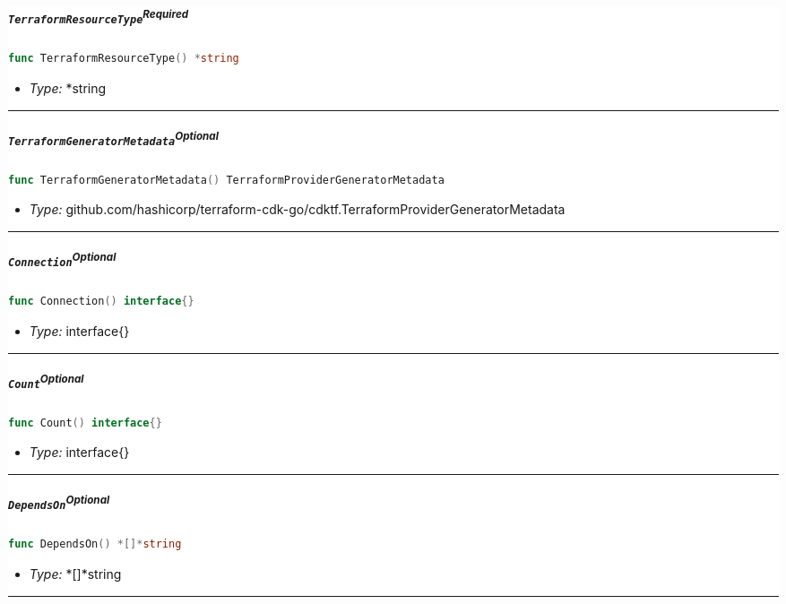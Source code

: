 
##### `TerraformResourceType`<sup>Required</sup> <a name="TerraformResourceType" id="@cdktf/provider-waypoint.configSource.ConfigSource.property.terraformResourceType"></a>

```go
func TerraformResourceType() *string
```

- *Type:* *string

---

##### `TerraformGeneratorMetadata`<sup>Optional</sup> <a name="TerraformGeneratorMetadata" id="@cdktf/provider-waypoint.configSource.ConfigSource.property.terraformGeneratorMetadata"></a>

```go
func TerraformGeneratorMetadata() TerraformProviderGeneratorMetadata
```

- *Type:* github.com/hashicorp/terraform-cdk-go/cdktf.TerraformProviderGeneratorMetadata

---

##### `Connection`<sup>Optional</sup> <a name="Connection" id="@cdktf/provider-waypoint.configSource.ConfigSource.property.connection"></a>

```go
func Connection() interface{}
```

- *Type:* interface{}

---

##### `Count`<sup>Optional</sup> <a name="Count" id="@cdktf/provider-waypoint.configSource.ConfigSource.property.count"></a>

```go
func Count() interface{}
```

- *Type:* interface{}

---

##### `DependsOn`<sup>Optional</sup> <a name="DependsOn" id="@cdktf/provider-waypoint.configSource.ConfigSource.property.dependsOn"></a>

```go
func DependsOn() *[]*string
```

- *Type:* *[]*string

---